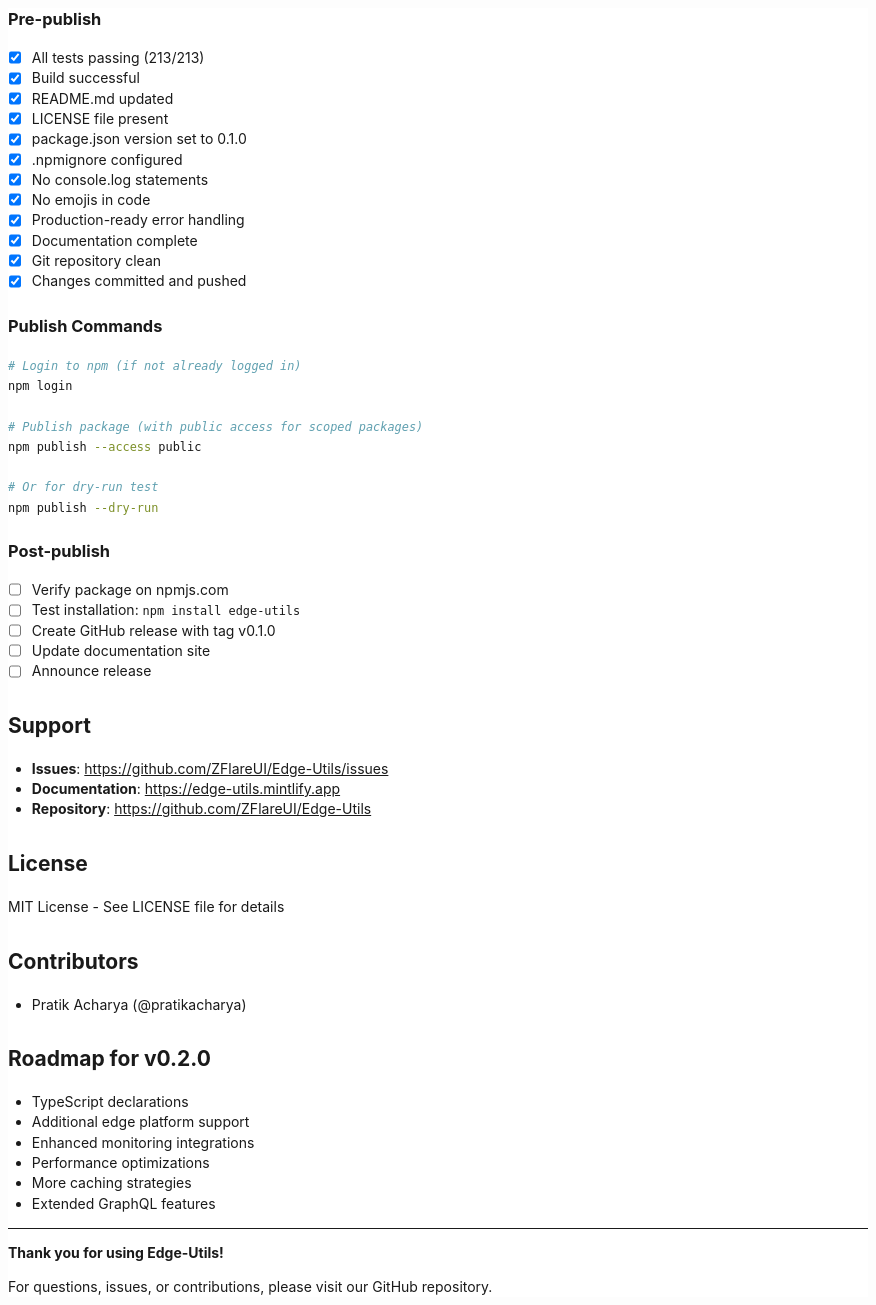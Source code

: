 ### Pre-publish
- [x] All tests passing (213/213)
- [x] Build successful
- [x] README.md updated
- [x] LICENSE file present
- [x] package.json version set to 0.1.0
- [x] .npmignore configured
- [x] No console.log statements
- [x] No emojis in code
- [x] Production-ready error handling
- [x] Documentation complete
- [x] Git repository clean
- [x] Changes committed and pushed

### Publish Commands
```bash
# Login to npm (if not already logged in)
npm login

# Publish package (with public access for scoped packages)
npm publish --access public

# Or for dry-run test
npm publish --dry-run
```

### Post-publish
- [ ] Verify package on npmjs.com
- [ ] Test installation: `npm install edge-utils`
- [ ] Create GitHub release with tag v0.1.0
- [ ] Update documentation site
- [ ] Announce release

## Support
- **Issues**: https://github.com/ZFlareUI/Edge-Utils/issues
- **Documentation**: https://edge-utils.mintlify.app
- **Repository**: https://github.com/ZFlareUI/Edge-Utils

## License
MIT License - See LICENSE file for details

## Contributors
- Pratik Acharya (@pratikacharya)

## Roadmap for v0.2.0
- TypeScript declarations
- Additional edge platform support
- Enhanced monitoring integrations
- Performance optimizations
- More caching strategies
- Extended GraphQL features

---

**Thank you for using Edge-Utils!** 

For questions, issues, or contributions, please visit our GitHub repository.
